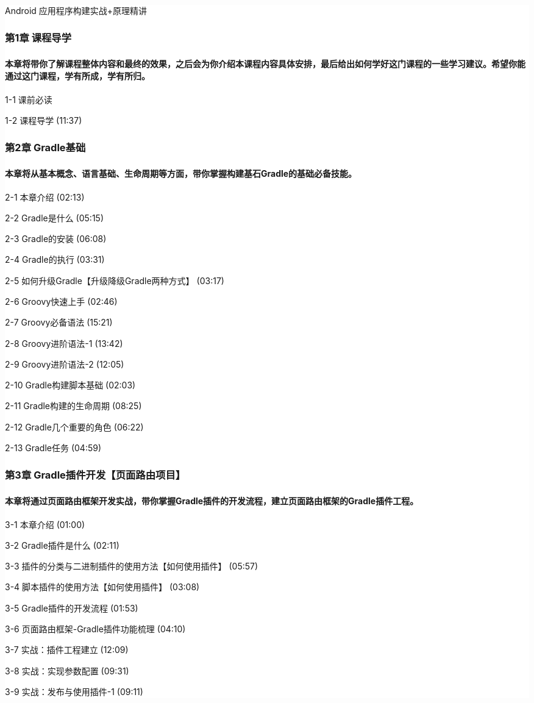 Android 应用程序构建实战+原理精讲
### 第1章 课程导学 

#### 本章将带你了解课程整体内容和最终的效果，之后会为你介绍本课程内容具体安排，最后给出如何学好这门课程的一些学习建议。希望你能通过这门课程，学有所成，学有所归。
1-1 课前必读

1-2 课程导学 (11:37)


### 第2章 Gradle基础 

#### 本章将从基本概念、语言基础、生命周期等方面，带你掌握构建基石Gradle的基础必备技能。
2-1 本章介绍 (02:13)

2-2 Gradle是什么 (05:15)

2-3 Gradle的安装 (06:08)

2-4 Gradle的执行 (03:31)

2-5 如何升级Gradle【升级降级Gradle两种方式】 (03:17)

2-6 Groovy快速上手 (02:46)

2-7 Groovy必备语法 (15:21)

2-8 Groovy进阶语法-1 (13:42)

2-9 Groovy进阶语法-2 (12:05)

2-10 Gradle构建脚本基础 (02:03)

2-11 Gradle构建的生命周期 (08:25)

2-12 Gradle几个重要的角色 (06:22)

2-13 Gradle任务 (04:59)


### 第3章 Gradle插件开发【页面路由项目】

#### 本章将通过页面路由框架开发实战，带你掌握Gradle插件的开发流程，建立页面路由框架的Gradle插件工程。
3-1 本章介绍 (01:00)

3-2 Gradle插件是什么 (02:11)

3-3 插件的分类与二进制插件的使用方法【如何使用插件】 (05:57)

3-4 脚本插件的使用方法【如何使用插件】 (03:08)

3-5 Gradle插件的开发流程 (01:53)

3-6 页面路由框架-Gradle插件功能梳理 (04:10)

3-7 实战：插件工程建立 (12:09)

3-8 实战：实现参数配置 (09:31)

3-9 实战：发布与使用插件-1 (09:11)
